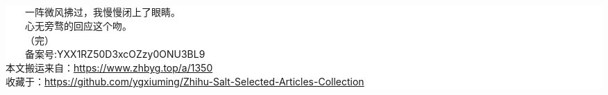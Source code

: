 &emsp;&emsp;一阵微风拂过，我慢慢闭上了眼睛。  
&emsp;&emsp;心无旁骛的回应这个吻。  
&emsp;&emsp;（完）  
&emsp;&emsp;备案号:YXX1RZ50D3xcOZzy0ONU3BL9  
本文搬运来自：https://www.zhbyg.top/a/1350  
 收藏于：https://github.com/ygxiuming/Zhihu-Salt-Selected-Articles-Collection